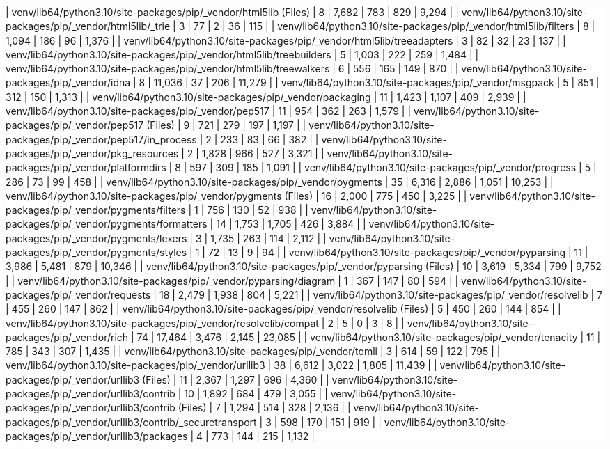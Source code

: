 | venv/lib64/python3.10/site-packages/pip/_vendor/html5lib (Files) | 8 | 7,682 | 783 | 829 | 9,294 |
| venv/lib64/python3.10/site-packages/pip/_vendor/html5lib/_trie | 3 | 77 | 2 | 36 | 115 |
| venv/lib64/python3.10/site-packages/pip/_vendor/html5lib/filters | 8 | 1,094 | 186 | 96 | 1,376 |
| venv/lib64/python3.10/site-packages/pip/_vendor/html5lib/treeadapters | 3 | 82 | 32 | 23 | 137 |
| venv/lib64/python3.10/site-packages/pip/_vendor/html5lib/treebuilders | 5 | 1,003 | 222 | 259 | 1,484 |
| venv/lib64/python3.10/site-packages/pip/_vendor/html5lib/treewalkers | 6 | 556 | 165 | 149 | 870 |
| venv/lib64/python3.10/site-packages/pip/_vendor/idna | 8 | 11,036 | 37 | 206 | 11,279 |
| venv/lib64/python3.10/site-packages/pip/_vendor/msgpack | 5 | 851 | 312 | 150 | 1,313 |
| venv/lib64/python3.10/site-packages/pip/_vendor/packaging | 11 | 1,423 | 1,107 | 409 | 2,939 |
| venv/lib64/python3.10/site-packages/pip/_vendor/pep517 | 11 | 954 | 362 | 263 | 1,579 |
| venv/lib64/python3.10/site-packages/pip/_vendor/pep517 (Files) | 9 | 721 | 279 | 197 | 1,197 |
| venv/lib64/python3.10/site-packages/pip/_vendor/pep517/in_process | 2 | 233 | 83 | 66 | 382 |
| venv/lib64/python3.10/site-packages/pip/_vendor/pkg_resources | 2 | 1,828 | 966 | 527 | 3,321 |
| venv/lib64/python3.10/site-packages/pip/_vendor/platformdirs | 8 | 597 | 309 | 185 | 1,091 |
| venv/lib64/python3.10/site-packages/pip/_vendor/progress | 5 | 286 | 73 | 99 | 458 |
| venv/lib64/python3.10/site-packages/pip/_vendor/pygments | 35 | 6,316 | 2,886 | 1,051 | 10,253 |
| venv/lib64/python3.10/site-packages/pip/_vendor/pygments (Files) | 16 | 2,000 | 775 | 450 | 3,225 |
| venv/lib64/python3.10/site-packages/pip/_vendor/pygments/filters | 1 | 756 | 130 | 52 | 938 |
| venv/lib64/python3.10/site-packages/pip/_vendor/pygments/formatters | 14 | 1,753 | 1,705 | 426 | 3,884 |
| venv/lib64/python3.10/site-packages/pip/_vendor/pygments/lexers | 3 | 1,735 | 263 | 114 | 2,112 |
| venv/lib64/python3.10/site-packages/pip/_vendor/pygments/styles | 1 | 72 | 13 | 9 | 94 |
| venv/lib64/python3.10/site-packages/pip/_vendor/pyparsing | 11 | 3,986 | 5,481 | 879 | 10,346 |
| venv/lib64/python3.10/site-packages/pip/_vendor/pyparsing (Files) | 10 | 3,619 | 5,334 | 799 | 9,752 |
| venv/lib64/python3.10/site-packages/pip/_vendor/pyparsing/diagram | 1 | 367 | 147 | 80 | 594 |
| venv/lib64/python3.10/site-packages/pip/_vendor/requests | 18 | 2,479 | 1,938 | 804 | 5,221 |
| venv/lib64/python3.10/site-packages/pip/_vendor/resolvelib | 7 | 455 | 260 | 147 | 862 |
| venv/lib64/python3.10/site-packages/pip/_vendor/resolvelib (Files) | 5 | 450 | 260 | 144 | 854 |
| venv/lib64/python3.10/site-packages/pip/_vendor/resolvelib/compat | 2 | 5 | 0 | 3 | 8 |
| venv/lib64/python3.10/site-packages/pip/_vendor/rich | 74 | 17,464 | 3,476 | 2,145 | 23,085 |
| venv/lib64/python3.10/site-packages/pip/_vendor/tenacity | 11 | 785 | 343 | 307 | 1,435 |
| venv/lib64/python3.10/site-packages/pip/_vendor/tomli | 3 | 614 | 59 | 122 | 795 |
| venv/lib64/python3.10/site-packages/pip/_vendor/urllib3 | 38 | 6,612 | 3,022 | 1,805 | 11,439 |
| venv/lib64/python3.10/site-packages/pip/_vendor/urllib3 (Files) | 11 | 2,367 | 1,297 | 696 | 4,360 |
| venv/lib64/python3.10/site-packages/pip/_vendor/urllib3/contrib | 10 | 1,892 | 684 | 479 | 3,055 |
| venv/lib64/python3.10/site-packages/pip/_vendor/urllib3/contrib (Files) | 7 | 1,294 | 514 | 328 | 2,136 |
| venv/lib64/python3.10/site-packages/pip/_vendor/urllib3/contrib/_securetransport | 3 | 598 | 170 | 151 | 919 |
| venv/lib64/python3.10/site-packages/pip/_vendor/urllib3/packages | 4 | 773 | 144 | 215 | 1,132 |